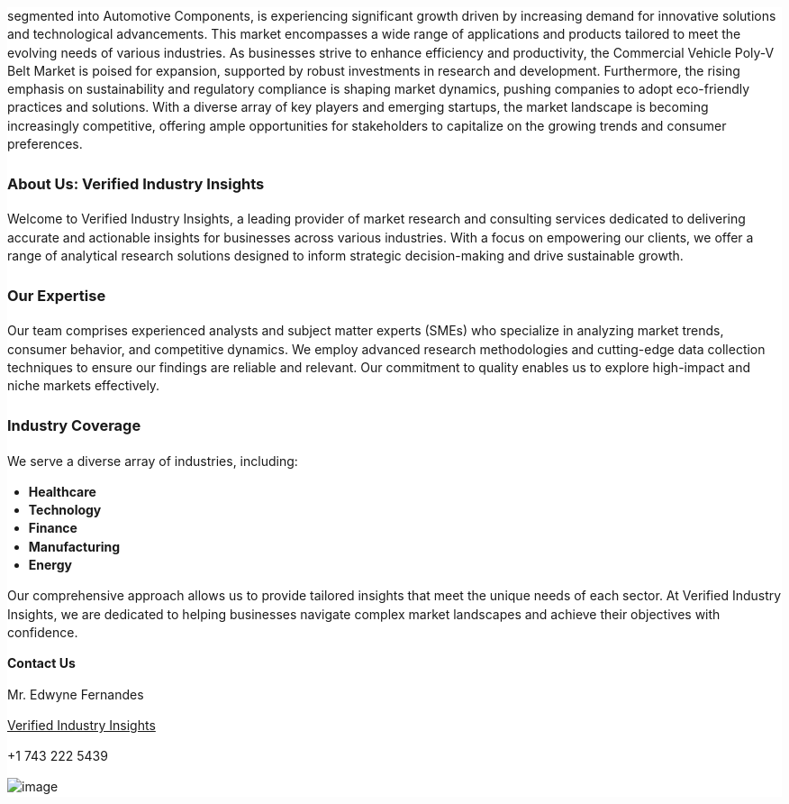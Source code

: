 segmented into Automotive Components, is experiencing significant growth driven by increasing demand for innovative solutions and technological advancements. This market encompasses a wide range of applications and products tailored to meet the evolving needs of various industries. As businesses strive to enhance efficiency and productivity, the Commercial Vehicle Poly-V Belt Market is poised for expansion, supported by robust investments in research and development. Furthermore, the rising emphasis on sustainability and regulatory compliance is shaping market dynamics, pushing companies to adopt eco-friendly practices and solutions. With a diverse array of key players and emerging startups, the market landscape is becoming increasingly competitive, offering ample opportunities for stakeholders to capitalize on the growing trends and consumer preferences.</p><h3>About Us: Verified Industry Insights</h3><p>Welcome to Verified Industry Insights, a leading provider of market research and consulting services dedicated to delivering accurate and actionable insights for businesses across various industries. With a focus on empowering our clients, we offer a range of analytical research solutions designed to inform strategic decision-making and drive sustainable growth.</p><h3>Our Expertise</h3><p>Our team comprises experienced analysts and subject matter experts (SMEs) who specialize in analyzing market trends, consumer behavior, and competitive dynamics. We employ advanced research methodologies and cutting-edge data collection techniques to ensure our findings are reliable and relevant. Our commitment to quality enables us to explore high-impact and niche markets effectively.</p><h3>Industry Coverage</h3><p>We serve a diverse array of industries, including:</p><ul><li><strong>Healthcare</strong></li><li><strong>Technology</strong></li><li><strong>Finance</strong></li><li><strong>Manufacturing</strong></li><li><strong>Energy</strong></li></ul><p>Our comprehensive approach allows us to provide tailored insights that meet the unique needs of each sector. At Verified Industry Insights, we are dedicated to helping businesses navigate complex market landscapes and achieve their objectives with confidence.</p><p><strong>Contact Us</strong></p><p>Mr. Edwyne Fernandes</p><p><a href="https://www.verifiedindustryinsights.com/">Verified Industry Insights</a></p><p>+1 743 222 5439</p>
![image](https://github.com/user-attachments/assets/52626d18-68f5-4c40-8152-bdce622f5c6e)
